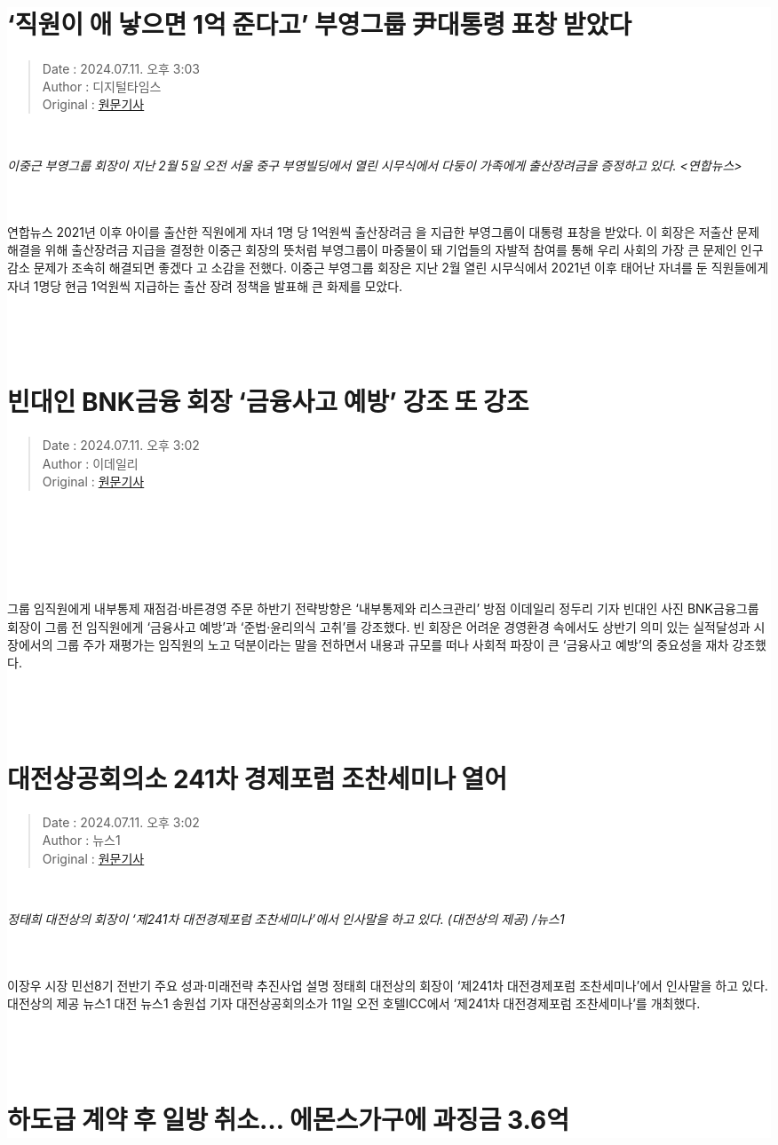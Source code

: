   
# ‘직원이 애 낳으면 1억 준다고’ 부영그룹 尹대통령 표창 받았다  
  
> Date : 2024.07.11. 오후 3:03  
> Author : 디지털타임스  
> Original : [원문기사](https://n.news.naver.com/mnews/article/029/0002886964?sid=101)  
<br/>  
  
<img alt="이중근 부영그룹 회장이 지난 2월 5일 오전 서울 중구 부영빌딩에서 열린 시무식에서 다둥이 가족에게 출산장려금을 증정하고 있다. &amp;lt;연합뉴스&amp;gt;    " class="_LAZY_LOADING _LAZY_LOADING_INIT_HIDE" src="https://imgnews.pstatic.net/image/029/2024/07/11/0002886964_001_20240711150317541.jpg?type=w647" id="img1" style="display: none;"></img><em class="img_desc">이중근 부영그룹 회장이 지난 2월 5일 오전 서울 중구 부영빌딩에서 열린 시무식에서 다둥이 가족에게 출산장려금을 증정하고 있다. &lt;연합뉴스&gt;    </em>  
<br/><br/>  
  
연합뉴스 2021년 이후 아이를 출산한 직원에게 자녀 1명 당 1억원씩 출산장려금 을 지급한 부영그룹이 대통령 표창을 받았다.
이 회장은 저출산 문제 해결을 위해 출산장려금 지급을 결정한 이중근 회장의 뜻처럼 부영그룹이 마중물이 돼 기업들의 자발적 참여를 통해 우리 사회의 가장 큰 문제인 인구 감소 문제가 조속히 해결되면 좋겠다 고 소감을 전했다.
이중근 부영그룹 회장은 지난 2월 열린 시무식에서 2021년 이후 태어난 자녀를 둔 직원들에게 자녀 1명당 현금 1억원씩 지급하는 출산 장려 정책을 발표해 큰 화제를 모았다.  
<br/><br/><br/>  

  
# 빈대인 BNK금융 회장 ‘금융사고 예방’ 강조 또 강조  
  
> Date : 2024.07.11. 오후 3:02  
> Author : 이데일리  
> Original : [원문기사](https://n.news.naver.com/mnews/article/018/0005786950?sid=101)  
<br/>  
  
<img alt="" class="_LAZY_LOADING _LAZY_LOADING_INIT_HIDE" src="https://imgnews.pstatic.net/image/018/2024/07/11/0005786950_001_20240711150209005.jpg?type=w647" id="img1" style="display: none;"></img>  
<br/><br/>  
  
그룹 임직원에게 내부통제 재점검·바른경영 주문 하반기 전략방향은 ‘내부통제와 리스크관리’ 방점 이데일리 정두리 기자 빈대인 사진 BNK금융그룹 회장이 그룹 전 임직원에게 ‘금융사고 예방’과 ‘준법·윤리의식 고취’를 강조했다.
빈 회장은 어려운 경영환경 속에서도 상반기 의미 있는 실적달성과 시장에서의 그룹 주가 재평가는 임직원의 노고 덕분이라는 말을 전하면서 내용과 규모를 떠나 사회적 파장이 큰 ‘금융사고 예방’의 중요성을 재차 강조했다.  
<br/><br/><br/>  

  
# 대전상공회의소 241차 경제포럼 조찬세미나 열어  
  
> Date : 2024.07.11. 오후 3:02  
> Author : 뉴스1  
> Original : [원문기사](https://n.news.naver.com/mnews/article/421/0007657662?sid=101)  
<br/>  
  
<img alt="정태희 대전상의 회장이 ‘제241차 대전경제포럼 조찬세미나’에서 인사말을 하고 있다. (대전상의 제공) /뉴스1" class="_LAZY_LOADING _LAZY_LOADING_INIT_HIDE" src="https://imgnews.pstatic.net/image/421/2024/07/11/0007657662_001_20240711150247196.jpg?type=w647" id="img1" style="display: none;"></img><em class="img_desc">정태희 대전상의 회장이 ‘제241차 대전경제포럼 조찬세미나’에서 인사말을 하고 있다. (대전상의 제공) /뉴스1</em>  
<br/><br/>  
  
이장우 시장 민선8기 전반기 주요 성과·미래전략 추진사업 설명 정태희 대전상의 회장이 ‘제241차 대전경제포럼 조찬세미나’에서 인사말을 하고 있다.
대전상의 제공 뉴스1 대전 뉴스1 송원섭 기자 대전상공회의소가 11일 오전 호텔ICC에서 ‘제241차 대전경제포럼 조찬세미나’를 개최했다.  
<br/><br/><br/>  

  
# 하도급 계약 후 일방 취소… 에몬스가구에 과징금 3.6억  
  